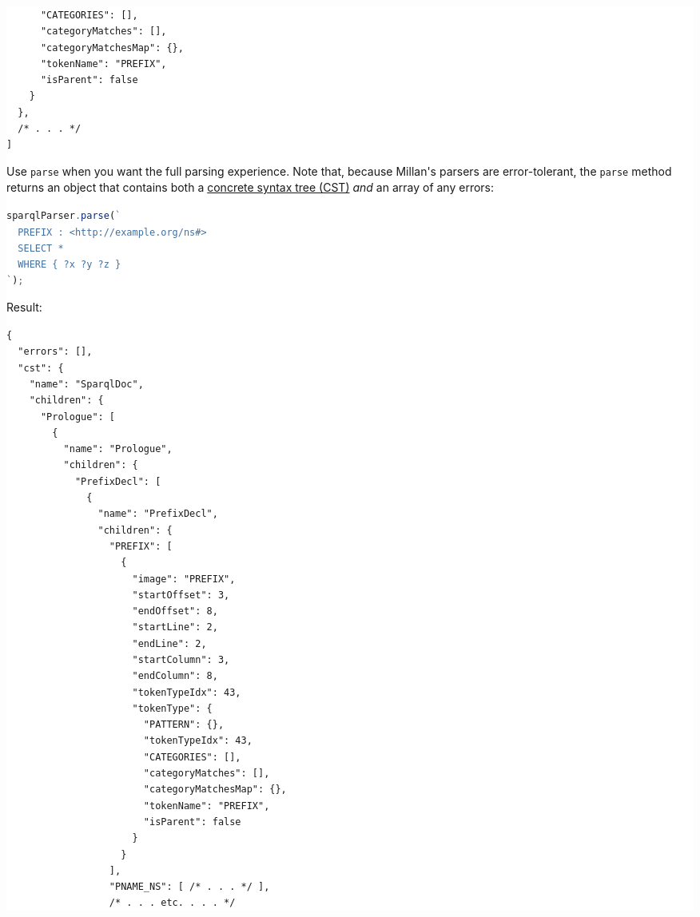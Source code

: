 ```
      "CATEGORIES": [],
      "categoryMatches": [],
      "categoryMatchesMap": {},
      "tokenName": "PREFIX",
      "isParent": false
    }
  },
  /* . . . */
]
```

Use `parse` when you want the full parsing experience. Note that, because
Millan's parsers are error-tolerant, the `parse` method returns an object
that contains both a [concrete syntax tree (CST)](https://sap.github.io/chevrotain/docs/guide/concrete_syntax_tree.html#ast-vs-cst)
_and_ an array of any errors:

```javascript
sparqlParser.parse(`
  PREFIX : <http://example.org/ns#>
  SELECT *
  WHERE { ?x ?y ?z }
`);
```

Result:

```
{
  "errors": [],
  "cst": {
    "name": "SparqlDoc",
    "children": {
      "Prologue": [
        {
          "name": "Prologue",
          "children": {
            "PrefixDecl": [
              {
                "name": "PrefixDecl",
                "children": {
                  "PREFIX": [
                    {
                      "image": "PREFIX",
                      "startOffset": 3,
                      "endOffset": 8,
                      "startLine": 2,
                      "endLine": 2,
                      "startColumn": 3,
                      "endColumn": 8,
                      "tokenTypeIdx": 43,
                      "tokenType": {
                        "PATTERN": {},
                        "tokenTypeIdx": 43,
                        "CATEGORIES": [],
                        "categoryMatches": [],
                        "categoryMatchesMap": {},
                        "tokenName": "PREFIX",
                        "isParent": false
                      }
                    }
                  ],
                  "PNAME_NS": [ /* . . . */ ],
                  /* . . . etc. . . . */
```
